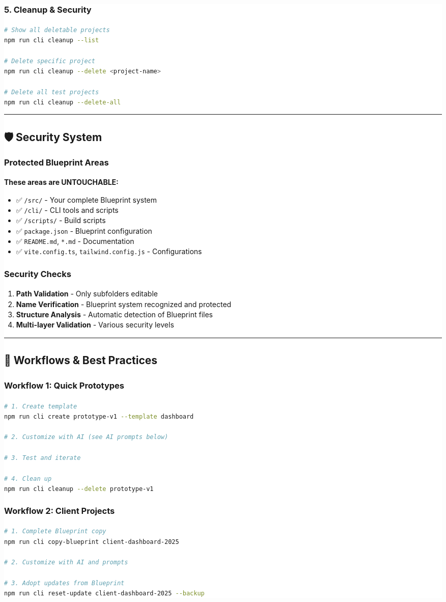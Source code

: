 ### 5. **Cleanup & Security**
```bash
# Show all deletable projects
npm run cli cleanup --list

# Delete specific project
npm run cli cleanup --delete <project-name>

# Delete all test projects
npm run cli cleanup --delete-all
```

---

## 🛡️ Security System

### Protected Blueprint Areas
**These areas are UNTOUCHABLE:**
- ✅ `/src/` - Your complete Blueprint system
- ✅ `/cli/` - CLI tools and scripts
- ✅ `/scripts/` - Build scripts
- ✅ `package.json` - Blueprint configuration
- ✅ `README.md`, `*.md` - Documentation
- ✅ `vite.config.ts`, `tailwind.config.js` - Configurations

### Security Checks
1. **Path Validation** - Only subfolders editable
2. **Name Verification** - Blueprint system recognized and protected
3. **Structure Analysis** - Automatic detection of Blueprint files
4. **Multi-layer Validation** - Various security levels

---

## 🚀 Workflows & Best Practices

### Workflow 1: Quick Prototypes
```bash
# 1. Create template
npm run cli create prototype-v1 --template dashboard

# 2. Customize with AI (see AI prompts below)

# 3. Test and iterate

# 4. Clean up
npm run cli cleanup --delete prototype-v1
```

### Workflow 2: Client Projects
```bash
# 1. Complete Blueprint copy
npm run cli copy-blueprint client-dashboard-2025

# 2. Customize with AI and prompts

# 3. Adopt updates from Blueprint
npm run cli reset-update client-dashboard-2025 --backup
```
